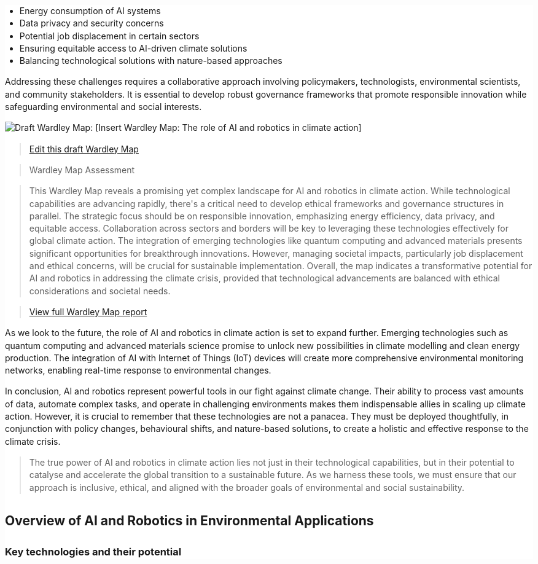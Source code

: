- Energy consumption of AI systems
- Data privacy and security concerns
- Potential job displacement in certain sectors
- Ensuring equitable access to AI-driven climate solutions
- Balancing technological solutions with nature-based approaches

Addressing these challenges requires a collaborative approach involving policymakers, technologists, environmental scientists, and community stakeholders. It is essential to develop robust governance frameworks that promote responsible innovation while safeguarding environmental and social interests.

![Draft Wardley Map: [Insert Wardley Map: The role of AI and robotics in climate action]](https://images.wardleymaps.ai/map_e2b8a557-befc-45ce-9b50-147e1978801b.png)

> [Edit this draft Wardley Map](https://create.wardleymaps.ai/#clone:2fd4d214bbd37fc372)

> Wardley Map Assessment

> This Wardley Map reveals a promising yet complex landscape for AI and robotics in climate action. While technological capabilities are advancing rapidly, there's a critical need to develop ethical frameworks and governance structures in parallel. The strategic focus should be on responsible innovation, emphasizing energy efficiency, data privacy, and equitable access. Collaboration across sectors and borders will be key to leveraging these technologies effectively for global climate action. The integration of emerging technologies like quantum computing and advanced materials presents significant opportunities for breakthrough innovations. However, managing societal impacts, particularly job displacement and ethical concerns, will be crucial for sustainable implementation. Overall, the map indicates a transformative potential for AI and robotics in addressing the climate crisis, provided that technological advancements are balanced with ethical considerations and societal needs.

> [View full Wardley Map report](markdown_wardley_map_reports/wardley_map_report_03_The_role_of_AI_and_robotics_in_climate_action.md)

As we look to the future, the role of AI and robotics in climate action is set to expand further. Emerging technologies such as quantum computing and advanced materials science promise to unlock new possibilities in climate modelling and clean energy production. The integration of AI with Internet of Things (IoT) devices will create more comprehensive environmental monitoring networks, enabling real-time response to environmental changes.

In conclusion, AI and robotics represent powerful tools in our fight against climate change. Their ability to process vast amounts of data, automate complex tasks, and operate in challenging environments makes them indispensable allies in scaling up climate action. However, it is crucial to remember that these technologies are not a panacea. They must be deployed thoughtfully, in conjunction with policy changes, behavioural shifts, and nature-based solutions, to create a holistic and effective response to the climate crisis.

> The true power of AI and robotics in climate action lies not just in their technological capabilities, but in their potential to catalyse and accelerate the global transition to a sustainable future. As we harness these tools, we must ensure that our approach is inclusive, ethical, and aligned with the broader goals of environmental and social sustainability.

## <a id="overview-of-ai-and-robotics-in-environmental-applications"></a>Overview of AI and Robotics in Environmental Applications

### <a id="key-technologies-and-their-potential"></a>Key technologies and their potential
